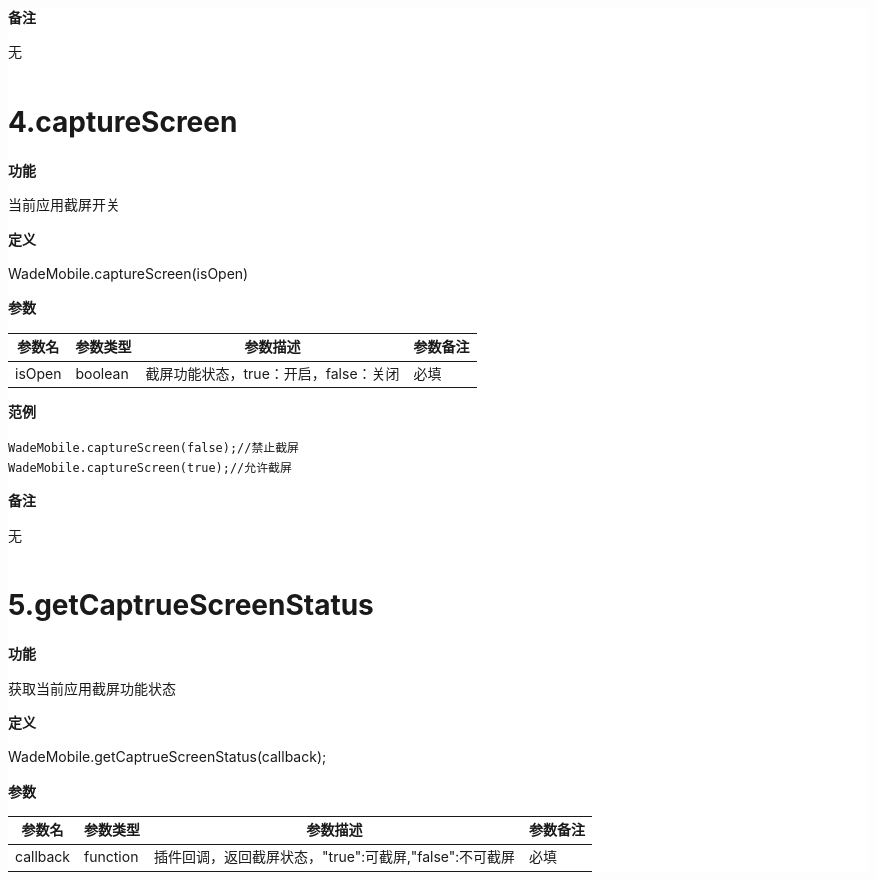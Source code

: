 

**备注**

无



# 4.captureScreen

**功能**

当前应用截屏开关



**定义**

WadeMobile.captureScreen(isOpen)



**参数**

| 参数名    | 参数类型   |     参数描述         | 参数备注     |
|----------|-----------|---------------------------------|---------|
| isOpen   | boolean   | 截屏功能状态，true：开启，false：关闭| 必填 |



**范例**

```
WadeMobile.captureScreen(false);//禁止截屏
WadeMobile.captureScreen(true);//允许截屏
```



**备注**

无



# 5.getCaptrueScreenStatus

**功能**

获取当前应用截屏功能状态



**定义**

WadeMobile.getCaptrueScreenStatus(callback);



**参数**

| 参数名    | 参数类型   |     参数描述         | 参数备注     |
|----------|-----------|---------------------------------|---------|
| callback | function  | 插件回调，返回截屏状态，"true":可截屏,"false":不可截屏 | 必填 |

